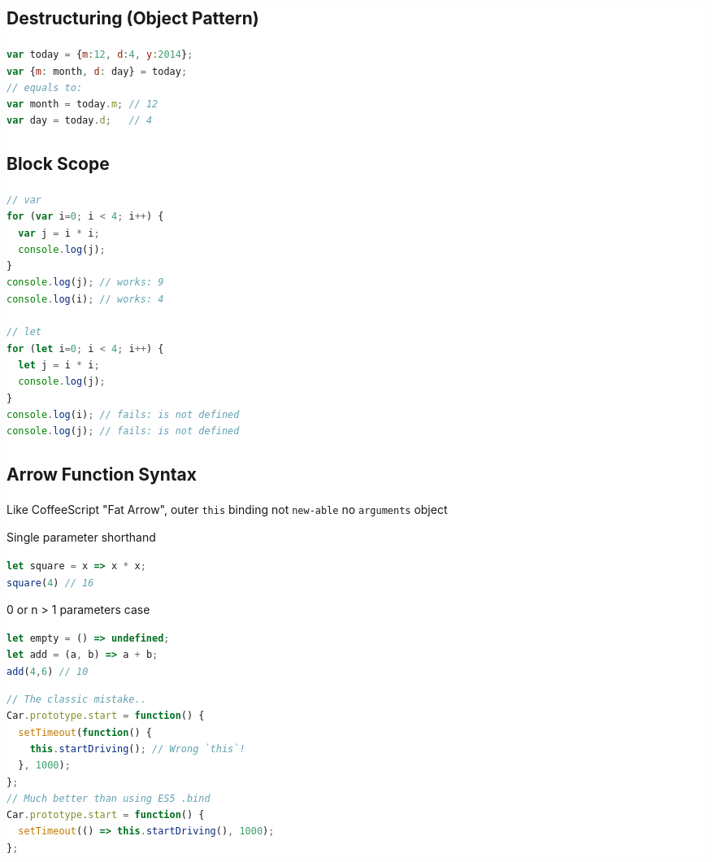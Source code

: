 ## Destructuring (Object Pattern)
```js
var today = {m:12, d:4, y:2014};
var {m: month, d: day} = today;
// equals to:
var month = today.m; // 12
var day = today.d;   // 4
```

## Block Scope
```js
// var
for (var i=0; i < 4; i++) {
  var j = i * i;
  console.log(j);
}
console.log(j); // works: 9
console.log(i); // works: 4

// let
for (let i=0; i < 4; i++) {
  let j = i * i;
  console.log(j);
}
console.log(i); // fails: is not defined
console.log(j); // fails: is not defined
```

## Arrow Function Syntax
Like CoffeeScript "Fat Arrow", outer `this` binding not `new-able` no `arguments` object

Single parameter shorthand
```js
let square = x => x * x;
square(4) // 16
```

0 or n > 1 parameters case
```js
let empty = () => undefined;
let add = (a, b) => a + b;
add(4,6) // 10
```


```js
// The classic mistake..
Car.prototype.start = function() {
  setTimeout(function() {
    this.startDriving(); // Wrong `this`!
  }, 1000);
};
// Much better than using ES5 .bind
Car.prototype.start = function() {
  setTimeout(() => this.startDriving(), 1000);
};
```
